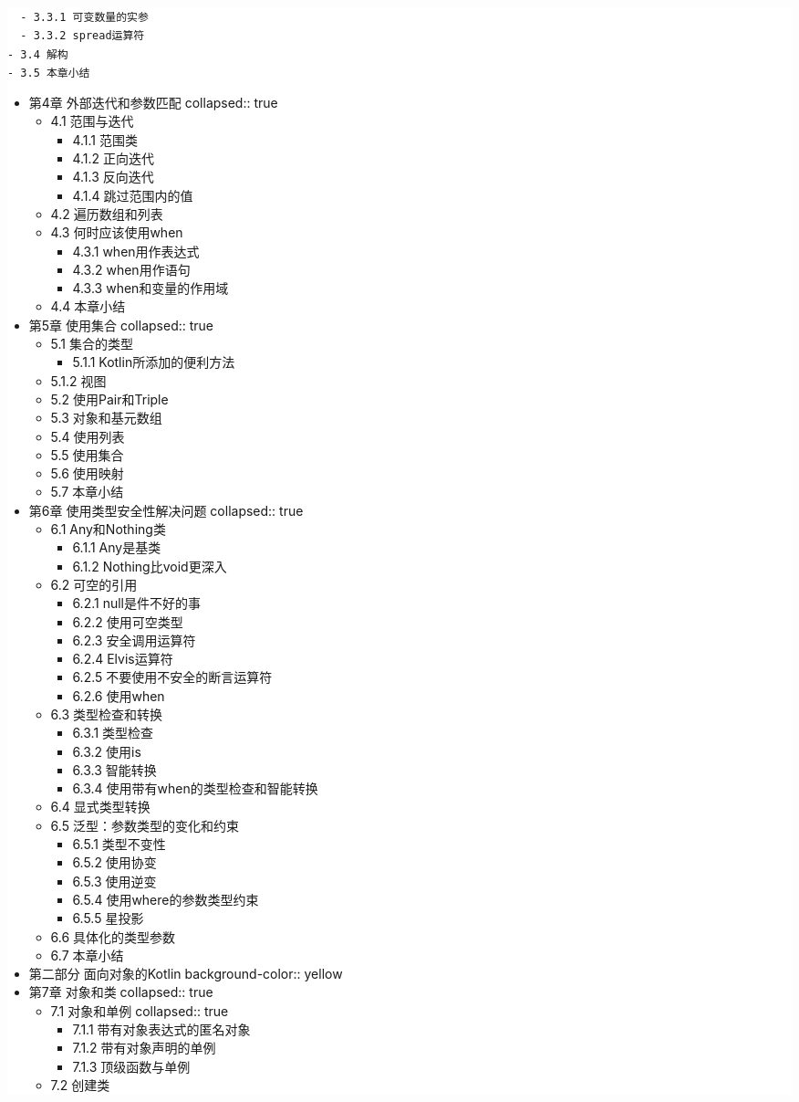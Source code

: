       - 3.3.1 可变数量的实参
      - 3.3.2 spread运算符
    - 3.4 解构
    - 3.5 本章小结
  - 第4章 外部迭代和参数匹配
    collapsed:: true
    - 4.1 范围与迭代
      - 4.1.1 范围类
      - 4.1.2 正向迭代
      - 4.1.3 反向迭代
      - 4.1.4 跳过范围内的值
    - 4.2 遍历数组和列表
    - 4.3 何时应该使用when
      - 4.3.1 when用作表达式
      - 4.3.2 when用作语句
      - 4.3.3 when和变量的作用域
    - 4.4 本章小结
  - 第5章 使用集合
    collapsed:: true
    - 5.1 集合的类型
      - 5.1.1 Kotlin所添加的便利方法
    - 5.1.2 视图
    - 5.2 使用Pair和Triple
    - 5.3 对象和基元数组
    - 5.4 使用列表
    - 5.5 使用集合
    - 5.6 使用映射
    - 5.7 本章小结
  - 第6章 使用类型安全性解决问题
    collapsed:: true
    - 6.1 Any和Nothing类
      - 6.1.1 Any是基类
      - 6.1.2 Nothing比void更深入
    - 6.2 可空的引用
      - 6.2.1 null是件不好的事
      - 6.2.2 使用可空类型
      - 6.2.3 安全调用运算符
      - 6.2.4 Elvis运算符
      - 6.2.5 不要使用不安全的断言运算符
      - 6.2.6 使用when
    - 6.3 类型检查和转换
      - 6.3.1 类型检查
      - 6.3.2 使用is
      - 6.3.3 智能转换
      - 6.3.4 使用带有when的类型检查和智能转换
    - 6.4 显式类型转换
    - 6.5 泛型：参数类型的变化和约束
      - 6.5.1 类型不变性
      - 6.5.2 使用协变
      - 6.5.3 使用逆变
      - 6.5.4 使用where的参数类型约束
      - 6.5.5 星投影
    - 6.6 具体化的类型参数
    - 6.7 本章小结
  - 第二部分 面向对象的Kotlin
    background-color:: yellow
  - 第7章 对象和类
    collapsed:: true
    - 7.1 对象和单例
      collapsed:: true
      - 7.1.1 带有对象表达式的匿名对象
      - 7.1.2 带有对象声明的单例
      - 7.1.3 顶级函数与单例
    - 7.2 创建类